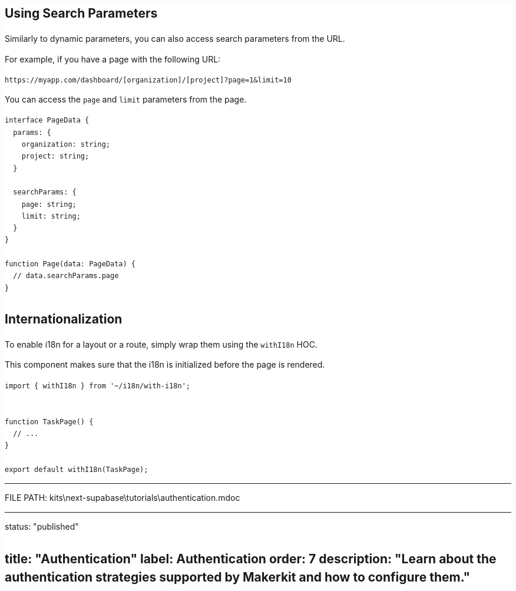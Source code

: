## Using Search Parameters

Similarly to dynamic parameters, you can also access search parameters from the URL.

For example, if you have a page with the following URL:

```
https://myapp.com/dashboard/[organization]/[project]?page=1&limit=10
```

You can access the `page` and `limit` parameters from the page.

```tsx
interface PageData {
  params: {
    organization: string;
    project: string;
  }

  searchParams: {
    page: string;
    limit: string;
  }
}

function Page(data: PageData) {
  // data.searchParams.page
}
```

## Internationalization

To enable i18n for a layout or a route, simply wrap them using the `withI18n` HOC.

This component makes sure that the i18n is initialized before the page is rendered.

```tsx
import { withI18n } from '~/i18n/with-i18n';


function TaskPage() {
  // ...
}

export default withI18n(TaskPage);
```

-----------------
FILE PATH: kits\next-supabase\tutorials\authentication.mdoc

---
status: "published"

title: "Authentication"
label: Authentication
order: 7
description: "Learn about the authentication strategies supported by Makerkit and how to configure them."
---
